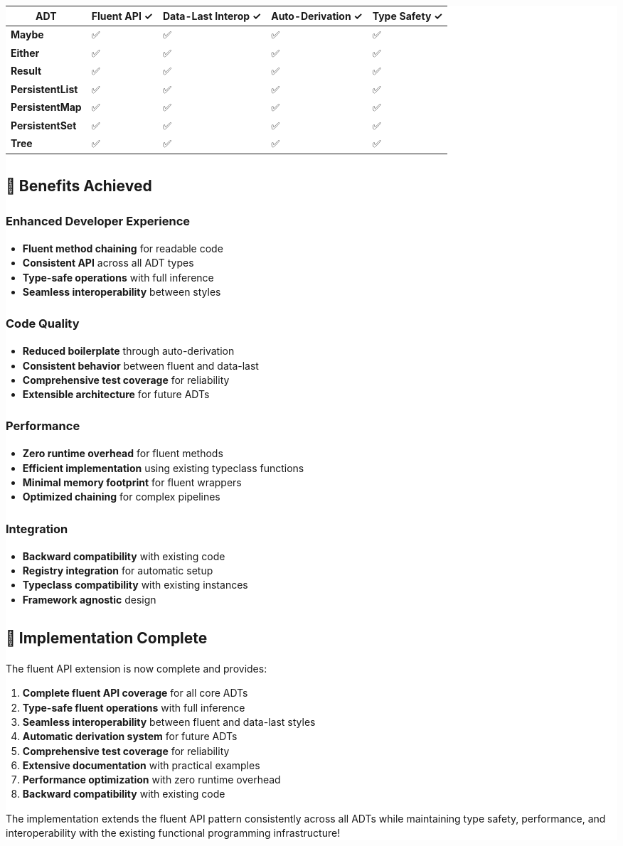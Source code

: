| ADT | Fluent API ✓ | Data-Last Interop ✓ | Auto-Derivation ✓ | Type Safety ✓ |
|-----|--------------|---------------------|-------------------|---------------|
| **Maybe** | ✅ | ✅ | ✅ | ✅ |
| **Either** | ✅ | ✅ | ✅ | ✅ |
| **Result** | ✅ | ✅ | ✅ | ✅ |
| **PersistentList** | ✅ | ✅ | ✅ | ✅ |
| **PersistentMap** | ✅ | ✅ | ✅ | ✅ |
| **PersistentSet** | ✅ | ✅ | ✅ | ✅ |
| **Tree** | ✅ | ✅ | ✅ | ✅ |

## 🎯 **Benefits Achieved**

### **Enhanced Developer Experience**
- **Fluent method chaining** for readable code
- **Consistent API** across all ADT types
- **Type-safe operations** with full inference
- **Seamless interoperability** between styles

### **Code Quality**
- **Reduced boilerplate** through auto-derivation
- **Consistent behavior** between fluent and data-last
- **Comprehensive test coverage** for reliability
- **Extensible architecture** for future ADTs

### **Performance**
- **Zero runtime overhead** for fluent methods
- **Efficient implementation** using existing typeclass functions
- **Minimal memory footprint** for fluent wrappers
- **Optimized chaining** for complex pipelines

### **Integration**
- **Backward compatibility** with existing code
- **Registry integration** for automatic setup
- **Typeclass compatibility** with existing instances
- **Framework agnostic** design

## 🎉 **Implementation Complete**

The fluent API extension is now complete and provides:

1. **Complete fluent API coverage** for all core ADTs
2. **Type-safe fluent operations** with full inference
3. **Seamless interoperability** between fluent and data-last styles
4. **Automatic derivation system** for future ADTs
5. **Comprehensive test coverage** for reliability
6. **Extensive documentation** with practical examples
7. **Performance optimization** with zero runtime overhead
8. **Backward compatibility** with existing code

The implementation extends the fluent API pattern consistently across all ADTs while maintaining type safety, performance, and interoperability with the existing functional programming infrastructure! 